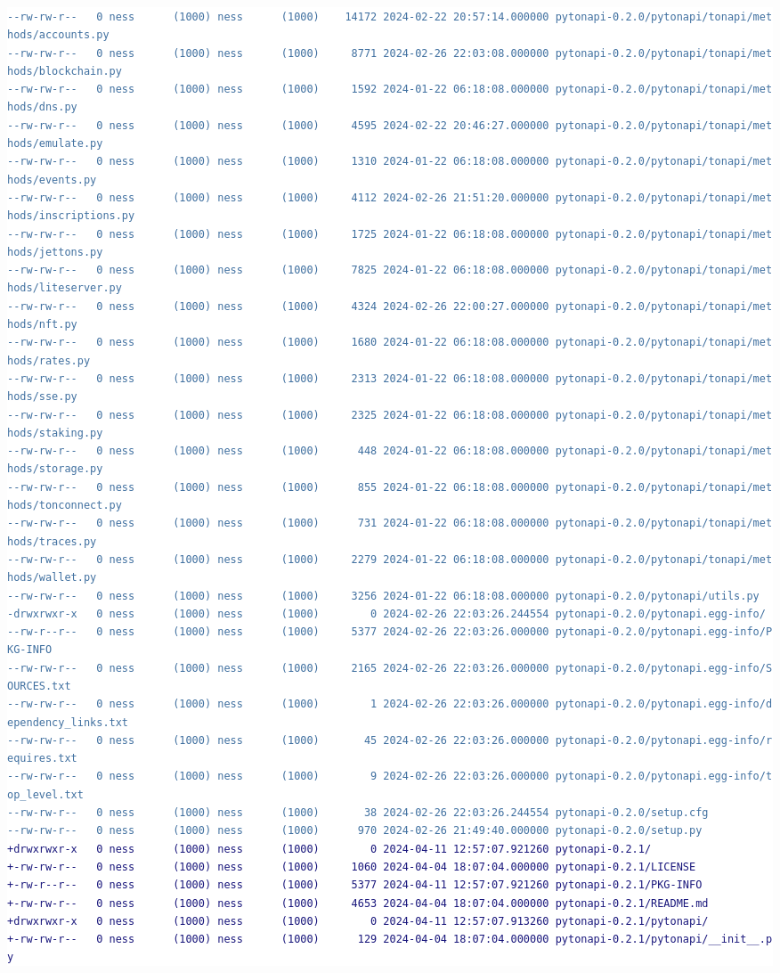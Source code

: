 ```diff
--rw-rw-r--   0 ness      (1000) ness      (1000)    14172 2024-02-22 20:57:14.000000 pytonapi-0.2.0/pytonapi/tonapi/methods/accounts.py
--rw-rw-r--   0 ness      (1000) ness      (1000)     8771 2024-02-26 22:03:08.000000 pytonapi-0.2.0/pytonapi/tonapi/methods/blockchain.py
--rw-rw-r--   0 ness      (1000) ness      (1000)     1592 2024-01-22 06:18:08.000000 pytonapi-0.2.0/pytonapi/tonapi/methods/dns.py
--rw-rw-r--   0 ness      (1000) ness      (1000)     4595 2024-02-22 20:46:27.000000 pytonapi-0.2.0/pytonapi/tonapi/methods/emulate.py
--rw-rw-r--   0 ness      (1000) ness      (1000)     1310 2024-01-22 06:18:08.000000 pytonapi-0.2.0/pytonapi/tonapi/methods/events.py
--rw-rw-r--   0 ness      (1000) ness      (1000)     4112 2024-02-26 21:51:20.000000 pytonapi-0.2.0/pytonapi/tonapi/methods/inscriptions.py
--rw-rw-r--   0 ness      (1000) ness      (1000)     1725 2024-01-22 06:18:08.000000 pytonapi-0.2.0/pytonapi/tonapi/methods/jettons.py
--rw-rw-r--   0 ness      (1000) ness      (1000)     7825 2024-01-22 06:18:08.000000 pytonapi-0.2.0/pytonapi/tonapi/methods/liteserver.py
--rw-rw-r--   0 ness      (1000) ness      (1000)     4324 2024-02-26 22:00:27.000000 pytonapi-0.2.0/pytonapi/tonapi/methods/nft.py
--rw-rw-r--   0 ness      (1000) ness      (1000)     1680 2024-01-22 06:18:08.000000 pytonapi-0.2.0/pytonapi/tonapi/methods/rates.py
--rw-rw-r--   0 ness      (1000) ness      (1000)     2313 2024-01-22 06:18:08.000000 pytonapi-0.2.0/pytonapi/tonapi/methods/sse.py
--rw-rw-r--   0 ness      (1000) ness      (1000)     2325 2024-01-22 06:18:08.000000 pytonapi-0.2.0/pytonapi/tonapi/methods/staking.py
--rw-rw-r--   0 ness      (1000) ness      (1000)      448 2024-01-22 06:18:08.000000 pytonapi-0.2.0/pytonapi/tonapi/methods/storage.py
--rw-rw-r--   0 ness      (1000) ness      (1000)      855 2024-01-22 06:18:08.000000 pytonapi-0.2.0/pytonapi/tonapi/methods/tonconnect.py
--rw-rw-r--   0 ness      (1000) ness      (1000)      731 2024-01-22 06:18:08.000000 pytonapi-0.2.0/pytonapi/tonapi/methods/traces.py
--rw-rw-r--   0 ness      (1000) ness      (1000)     2279 2024-01-22 06:18:08.000000 pytonapi-0.2.0/pytonapi/tonapi/methods/wallet.py
--rw-rw-r--   0 ness      (1000) ness      (1000)     3256 2024-01-22 06:18:08.000000 pytonapi-0.2.0/pytonapi/utils.py
-drwxrwxr-x   0 ness      (1000) ness      (1000)        0 2024-02-26 22:03:26.244554 pytonapi-0.2.0/pytonapi.egg-info/
--rw-r--r--   0 ness      (1000) ness      (1000)     5377 2024-02-26 22:03:26.000000 pytonapi-0.2.0/pytonapi.egg-info/PKG-INFO
--rw-rw-r--   0 ness      (1000) ness      (1000)     2165 2024-02-26 22:03:26.000000 pytonapi-0.2.0/pytonapi.egg-info/SOURCES.txt
--rw-rw-r--   0 ness      (1000) ness      (1000)        1 2024-02-26 22:03:26.000000 pytonapi-0.2.0/pytonapi.egg-info/dependency_links.txt
--rw-rw-r--   0 ness      (1000) ness      (1000)       45 2024-02-26 22:03:26.000000 pytonapi-0.2.0/pytonapi.egg-info/requires.txt
--rw-rw-r--   0 ness      (1000) ness      (1000)        9 2024-02-26 22:03:26.000000 pytonapi-0.2.0/pytonapi.egg-info/top_level.txt
--rw-rw-r--   0 ness      (1000) ness      (1000)       38 2024-02-26 22:03:26.244554 pytonapi-0.2.0/setup.cfg
--rw-rw-r--   0 ness      (1000) ness      (1000)      970 2024-02-26 21:49:40.000000 pytonapi-0.2.0/setup.py
+drwxrwxr-x   0 ness      (1000) ness      (1000)        0 2024-04-11 12:57:07.921260 pytonapi-0.2.1/
+-rw-rw-r--   0 ness      (1000) ness      (1000)     1060 2024-04-04 18:07:04.000000 pytonapi-0.2.1/LICENSE
+-rw-r--r--   0 ness      (1000) ness      (1000)     5377 2024-04-11 12:57:07.921260 pytonapi-0.2.1/PKG-INFO
+-rw-rw-r--   0 ness      (1000) ness      (1000)     4653 2024-04-04 18:07:04.000000 pytonapi-0.2.1/README.md
+drwxrwxr-x   0 ness      (1000) ness      (1000)        0 2024-04-11 12:57:07.913260 pytonapi-0.2.1/pytonapi/
+-rw-rw-r--   0 ness      (1000) ness      (1000)      129 2024-04-04 18:07:04.000000 pytonapi-0.2.1/pytonapi/__init__.py
```